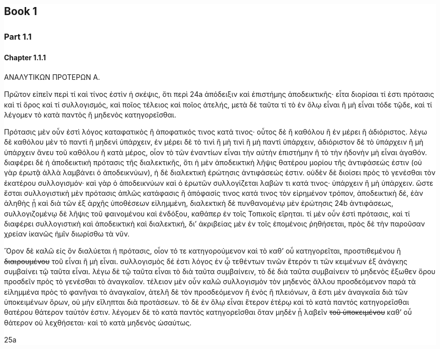 ## Book 1

### Part 1.1

#### Chapter 1.1.1

<pb n="3"/>
<head>ΑΝΑΛΥΤΙΚΩΝ ΠΡΟΤΕΡΩΝ Α.</head>
<p>Πρῶτον εἰπεῖν περὶ τί καὶ τίνος ἐστὶν ἡ σκέψις, ὅτι περὶ <note type="marginal">24a</note>
ἀπόδειξιν καὶ ἐπιστήμης ἀποδεικτικῆς· εἶτα διορίσαι τί
ἐστι πρότασις καὶ τί ὅρος καὶ τί συλλογισμός, καὶ ποῖος
τέλειος καὶ ποῖος ἀτελής, μετὰ δὲ ταῦτα τί τὸ ἐν ὅλῳ εἶναι
ἢ μὴ εἶναι τόδε τῷδε, καὶ τί λέγομεν τὸ κατὰ παντὸς
ἢ μηδενὸς κατηγορεῖσθαι.</p> <lb n="15"/>
<p>Πρότασις μὲν οὖν ἐστὶ λόγος καταφατικὸς ἢ ἀποφατικός
τινος κατά τινος· οὗτος δὲ ἢ καθόλου ἢ ἐν μέρει ἢ ἀδιόριστος.
λέγω δὲ καθόλου μὲν τὸ παντὶ ἢ μηδενὶ ὑπάρχειν, ἐν μέρει
δὲ τὸ τινὶ ἢ μὴ τινὶ ἢ μὴ παντὶ ὑπάρχειν, ἀδιόριστον δὲ τὸ
ὑπάρχειν ἢ μὴ ὑπάρχειν ἄνευ τοῦ καθόλου ἢ κατὰ μέρος, οἷον <lb n="20"/>
τὸ τῶν ἐναντίων εἶναι τὴν αὐτὴν ἐπιστήμην ἢ τὸ τὴν ἡδονὴν μὴ εἶναι
ἀγαθόν. διαφέρει δὲ ἡ ἀποδεικτικὴ πρότασις τῆς διαλεκτικῆς,
ὅτι ἡ μὲν ἀποδεικτικὴ λῆψις θατέρου μορίου τῆς ἀντιφάσεώς
ἐστιν (οὐ γὰρ ἐρωτᾷ ἀλλὰ λαμβάνει ὁ ἀποδεικνύων), ἡ δὲ
διαλεκτικὴ ἐρώτησις ἀντιφάσεώς ἐστιν. οὐδὲν δὲ διοίσει πρὸς τὸ <lb n="25"/>
γενέσθαι τὸν ἑκατέρου συλλογισμόν· καὶ γὰρ ὁ ἀποδεικνύων
καὶ ὁ ἐρωτῶν συλλογίζεται λαβών τι κατά τινος· ὑπάρχειν
ἢ μὴ ὑπάρχειν. ὥστε ἔσται συλλογιστικὴ μὲν πρότασις ἁπλῶς
κατάφασις ἢ ἀπόφασίς τινος κατά τινος τὸν εἰρημένον τρόπον,
ἀποδεικτικὴ δέ, ἐὰν ἀληθὴς ᾖ καὶ διὰ τῶν ἐξ ἀρχῆς <lb n="30"/>
ὑποθέσεων εἰλημμένη, διαλεκτικὴ δὲ πυνθανομένῳ μὲν ἐρώτησις <note type="marginal">24b</note>
ἀντιφάσεως, συλλογιζομένῳ δὲ λῆψις τοῦ φαινομένου
καὶ ἐνδόξου, καθάπερ ἐν τοῖς Τοπικοῖς εἴρηται. τί μὲν οὖν ἐστὶ
πρότασις, καὶ τί διαφέρει συλλογιστικὴ καὶ ἀποδεικτικὴ καὶ
διαλεκτική, διʼ ἀκριβείας μὲν ἐν τοῖς ἑπομένοις ῥηθήσεται,
πρὸς δὲ τὴν παροῦσαν χρείαν ἱκανῶς ἡμῖν διωρίσθω τὰ νῦν.</p> <lb n="15"/>
<p>Ὅρον δὲ καλῶ εἰς ὃν διαλύεται ἡ πρότασις, οἷον τό τε κατηγορούμενον
καὶ τὸ καθʼ οὗ κατηγορεῖται, προστιθεμένου ἢ <del>διαιρουμένου</del>
τοῦ εἶναι ἢ μὴ εἶναι. συλλογισμὸς δέ ἐστι λόγος ἐν
ᾧ τεθέντων τινῶν ἕτερόν τι τῶν κειμένων ἐξ ἀνάγκης συμβαίνει

<pb n="4"/>
<lb n="20"/>τῷ ταῦτα εἶναι. λέγω δὲ τῷ ταῦτα εἶναι τὸ διὰ ταῦτα
συμβαίνειν, τὸ δὲ διὰ ταῦτα συμβαίνειν τὸ μηδενὸς ἔξωθεν
ὅρου προσδεῖν πρὸς τὸ γενέσθαι τὸ ἀναγκαῖον. τέλειον μὲν οὖν
καλῶ συλλογισμὸν τὸν μηδενὸς ἄλλου προσδεόμενον παρά τὰ
εἰλημμένα πρὸς τὸ φανῆναι τὸ ἀναγκαῖον, ἀτελῆ δὲ τὸν προσδεόμενον
<lb n="25"/>ἢ ἑνὸς ἢ πλειόνων, ἃ ἔστι μὲν ἀναγκαῖα διὰ τῶν
ὑποκειμένων ὅρων, οὐ μὴν εἴληπται διὰ προτάσεων. τὸ δὲ ἐν
ὅλῳ εἶναι ἕτερον ἑτέρῳ καὶ τὸ κατὰ παντός κατηγορεῖσθαι
θατέρου θάτερον ταὐτόν ἐστιν. λέγομεν δὲ τὸ κατὰ παντὸς
κατηγορεῖσθαι ὅταν μηδὲν ᾖ λαβεῖν <del>τοῦ ὑποκειμένου</del>
<lb n="30"/> καθʼ οὗ θάτερον οὐ λεχθήσεται· καὶ τὸ κατὰ μηδενὸς ὡσαύτως.</p>
<note type="marginal">25a</note>
